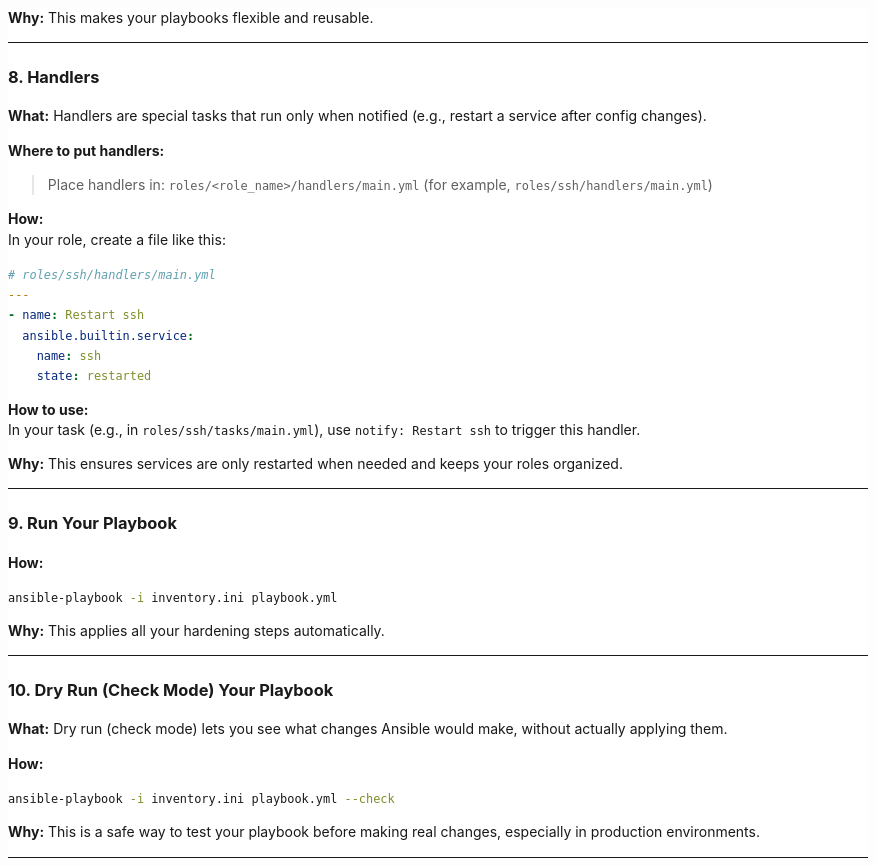 **Why:** This makes your playbooks flexible and reusable.

---

### 8. Handlers

**What:** Handlers are special tasks that run only when notified (e.g., restart a service after config changes).

**Where to put handlers:**
> Place handlers in: `roles/<role_name>/handlers/main.yml` (for example, `roles/ssh/handlers/main.yml`)

**How:**  
In your role, create a file like this:

```yaml
# roles/ssh/handlers/main.yml
---
- name: Restart ssh
  ansible.builtin.service:
    name: ssh
    state: restarted
```

**How to use:**  
In your task (e.g., in `roles/ssh/tasks/main.yml`), use `notify: Restart ssh` to trigger this handler.

**Why:** This ensures services are only restarted when needed and keeps your roles organized.

---

### 9. Run Your Playbook

**How:**  

```sh
ansible-playbook -i inventory.ini playbook.yml
```

**Why:** This applies all your hardening steps automatically.

---

### 10. Dry Run (Check Mode) Your Playbook

**What:** Dry run (check mode) lets you see what changes Ansible would make, without actually applying them.

**How:**

```sh
ansible-playbook -i inventory.ini playbook.yml --check
```

**Why:** This is a safe way to test your playbook before making real changes, especially in production environments.

---